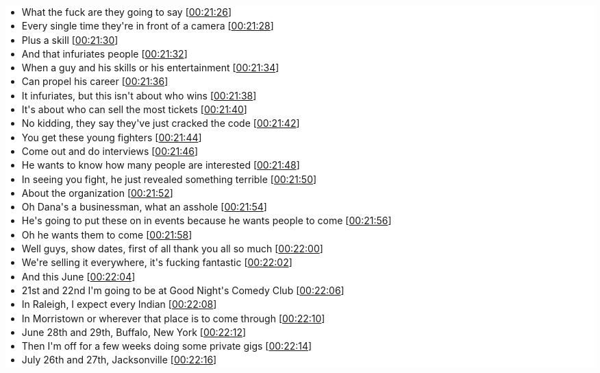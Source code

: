 *  What the fuck are they going to say [[00:21:26](https://www.youtube.com/watch?v=5ZrLQCvbyxA&t=1286.72s)]
*  Every single time they're in front of a camera [[00:21:28](https://www.youtube.com/watch?v=5ZrLQCvbyxA&t=1288.72s)]
*  Plus a skill [[00:21:30](https://www.youtube.com/watch?v=5ZrLQCvbyxA&t=1290.72s)]
*  And that infuriates people [[00:21:32](https://www.youtube.com/watch?v=5ZrLQCvbyxA&t=1292.72s)]
*  When a guy and his skills or his entertainment [[00:21:34](https://www.youtube.com/watch?v=5ZrLQCvbyxA&t=1294.72s)]
*  Can propel his career [[00:21:36](https://www.youtube.com/watch?v=5ZrLQCvbyxA&t=1296.72s)]
*  It infuriates, but this isn't about who wins [[00:21:38](https://www.youtube.com/watch?v=5ZrLQCvbyxA&t=1298.72s)]
*  It's about who can sell the most tickets [[00:21:40](https://www.youtube.com/watch?v=5ZrLQCvbyxA&t=1300.72s)]
*  No kidding, they say they've just cracked the code [[00:21:42](https://www.youtube.com/watch?v=5ZrLQCvbyxA&t=1302.72s)]
*  You get these young fighters [[00:21:44](https://www.youtube.com/watch?v=5ZrLQCvbyxA&t=1304.72s)]
*  Come out and do interviews [[00:21:46](https://www.youtube.com/watch?v=5ZrLQCvbyxA&t=1306.72s)]
*  He wants to know how many people are interested [[00:21:48](https://www.youtube.com/watch?v=5ZrLQCvbyxA&t=1308.72s)]
*  In seeing you fight, he just revealed something terrible [[00:21:50](https://www.youtube.com/watch?v=5ZrLQCvbyxA&t=1310.72s)]
*  About the organization [[00:21:52](https://www.youtube.com/watch?v=5ZrLQCvbyxA&t=1312.72s)]
*  Oh Dana's a businessman, what an asshole [[00:21:54](https://www.youtube.com/watch?v=5ZrLQCvbyxA&t=1314.72s)]
*  He's going to put these on in events because he wants people to come [[00:21:56](https://www.youtube.com/watch?v=5ZrLQCvbyxA&t=1316.72s)]
*  Oh he wants them to come [[00:21:58](https://www.youtube.com/watch?v=5ZrLQCvbyxA&t=1318.72s)]
*  Well guys, show dates, first of all thank you all so much [[00:22:00](https://www.youtube.com/watch?v=5ZrLQCvbyxA&t=1320.72s)]
*  We're selling it everywhere, it's fucking fantastic [[00:22:02](https://www.youtube.com/watch?v=5ZrLQCvbyxA&t=1322.72s)]
*  And this June [[00:22:04](https://www.youtube.com/watch?v=5ZrLQCvbyxA&t=1324.72s)]
*  21st and 22nd I'm going to be at Good Night's Comedy Club [[00:22:06](https://www.youtube.com/watch?v=5ZrLQCvbyxA&t=1326.72s)]
*  In Raleigh, I expect every Indian [[00:22:08](https://www.youtube.com/watch?v=5ZrLQCvbyxA&t=1328.72s)]
*  In Morristown or wherever that place is to come through [[00:22:10](https://www.youtube.com/watch?v=5ZrLQCvbyxA&t=1330.72s)]
*  June 28th and 29th, Buffalo, New York [[00:22:12](https://www.youtube.com/watch?v=5ZrLQCvbyxA&t=1332.72s)]
*  Then I'm off for a few weeks doing some private gigs [[00:22:14](https://www.youtube.com/watch?v=5ZrLQCvbyxA&t=1334.72s)]
*  July 26th and 27th, Jacksonville [[00:22:16](https://www.youtube.com/watch?v=5ZrLQCvbyxA&t=1336.72s)]
